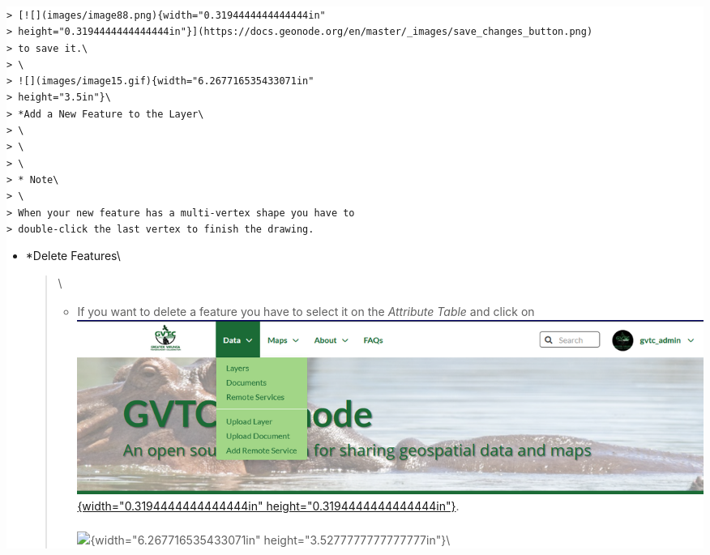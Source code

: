     > [![](images/image88.png){width="0.3194444444444444in"
    > height="0.3194444444444444in"}](https://docs.geonode.org/en/master/_images/save_changes_button.png)
    > to save it.\
    > \
    > ![](images/image15.gif){width="6.267716535433071in"
    > height="3.5in"}\
    > *Add a New Feature to the Layer\
    > \
    > \
    > \
    > * Note\
    > \
    > When your new feature has a multi-vertex shape you have to
    > double-click the last vertex to finish the drawing.

-   *Delete Features\
    > \
    > * If you want to delete a feature you have to select it on the
    > *Attribute Table* and click on
    > [![](images/image78.png){width="0.3194444444444444in"
    > height="0.3194444444444444in"}](https://docs.geonode.org/en/master/_images/delete_feature_button.png).\
    > \
    > ![](images/image106.gif){width="6.267716535433071in"
    > height="3.5277777777777777in"}\
